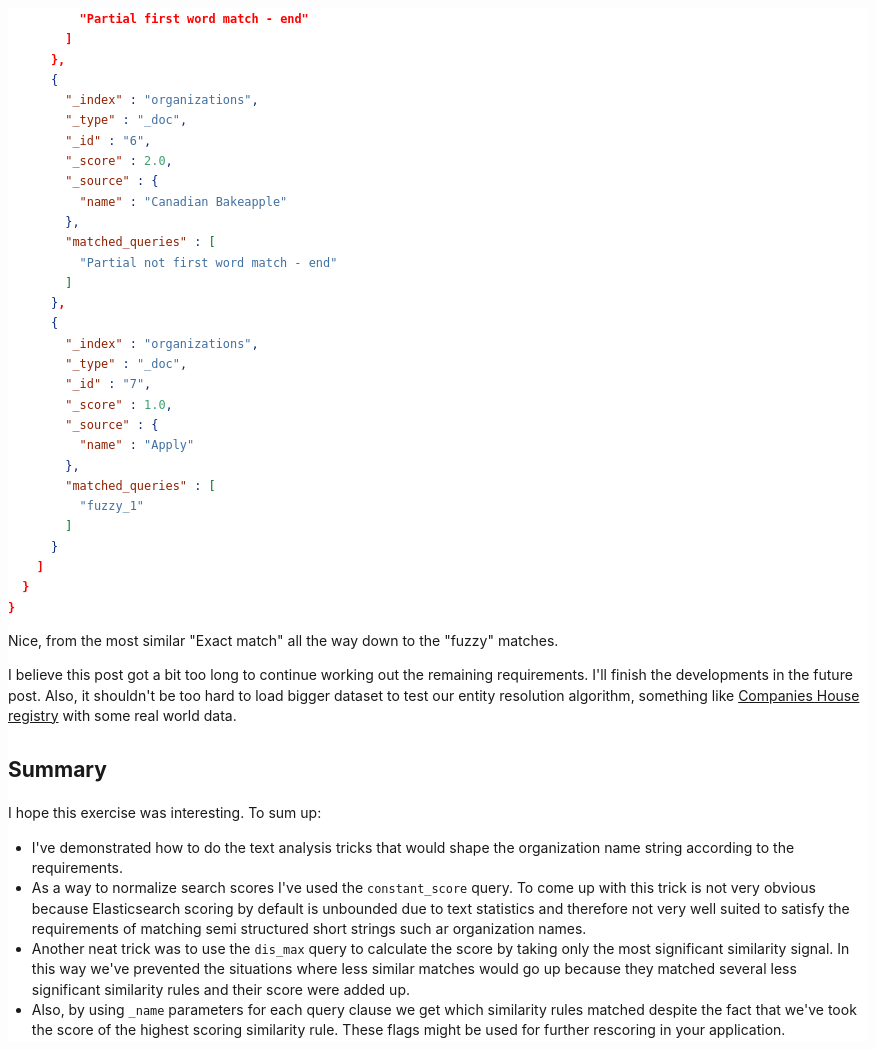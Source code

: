 ```json
          "Partial first word match - end"
        ]
      },
      {
        "_index" : "organizations",
        "_type" : "_doc",
        "_id" : "6",
        "_score" : 2.0,
        "_source" : {
          "name" : "Canadian Bakeapple"
        },
        "matched_queries" : [
          "Partial not first word match - end"
        ]
      },
      {
        "_index" : "organizations",
        "_type" : "_doc",
        "_id" : "7",
        "_score" : 1.0,
        "_source" : {
          "name" : "Apply"
        },
        "matched_queries" : [
          "fuzzy_1"
        ]
      }
    ]
  }
}
```

Nice, from the most similar "Exact match" all the way down to the "fuzzy" matches.

I believe this post got a bit too long to continue working out the remaining requirements.
I'll finish the developments in the future post.
Also, it shouldn't be too hard to load bigger dataset to test our entity resolution algorithm, something like [Companies House registry](http://download.companieshouse.gov.uk/en_output.html) with some real world data.

## Summary

I hope this exercise was interesting.
To sum up:
- I've demonstrated how to do the text analysis tricks that would shape the organization name string according to the requirements.
- As a way to normalize search scores I've used the `constant_score` query. To come up with this trick is not very obvious because Elasticsearch scoring by default is unbounded due to text statistics and therefore not very well suited 
to satisfy the requirements of matching semi structured short strings such ar organization names.
- Another neat trick was to use the `dis_max` query to calculate the score by taking only the most significant similarity signal.
In this way we've prevented the situations where less similar matches would go up because they matched several less significant 
similarity rules and their score were added up.
- Also, by using `_name` parameters for each query clause we get which similarity rules matched despite the fact that we've took the score 
of the highest scoring similarity rule. These flags might be used for further rescoring in your application.
